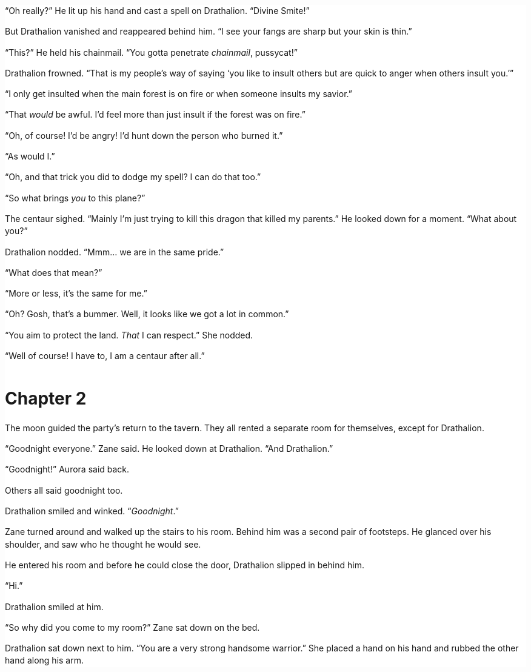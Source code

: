 “Oh really?” He lit up his hand and cast a spell on Drathalion. “Divine Smite!”

But Drathalion vanished and reappeared behind him. “I see your fangs are sharp but your skin is thin.”

“This?” He held his chainmail. “You gotta penetrate *chainmail*, pussycat!”

Drathalion frowned. “That is my people’s way of saying ‘you like to insult others but are quick to anger when others insult you.’”

“I only get insulted when the main forest is on fire or when someone insults my savior.”

“That *would* be awful. I’d feel more than just insult if the forest was on fire.”

“Oh, of course! I’d be angry! I’d hunt down the person who burned it.”

“As would I.”

“Oh, and that trick you did to dodge my spell? I can do that too.”

“So what brings *you* to this plane?”

The centaur sighed. “Mainly I’m just trying to kill this dragon that killed my parents.” He looked down for a moment. “What about you?”

Drathalion nodded. “Mmm… we are in the same pride.”

“What does that mean?”

“More or less, it’s the same for me.”

“Oh? Gosh, that’s a bummer. Well, it looks like we got a lot in common.”

“You aim to protect the land. *That* I can respect.” She nodded.

“Well of course! I have to, I am a centaur after all.”

# Chapter 2

The moon guided the party’s return to the tavern. They all rented a separate room for themselves, except for Drathalion.

“Goodnight everyone.” Zane said. He looked down at Drathalion. “And Drathalion.”

“Goodnight!” Aurora said back.

Others all said goodnight too.

Drathalion smiled and winked. “*Goodnight*.”

Zane turned around and walked up the stairs to his room. Behind him was a second pair of footsteps. He glanced over his shoulder, and saw who he thought he would see.

He entered his room and before he could close the door, Drathalion slipped in behind him.

“Hi.”

Drathalion smiled at him.

“So why did you come to my room?” Zane sat down on the bed.

Drathalion sat down next to him. “You are a very strong handsome warrior.” She placed a hand on his hand and rubbed the other hand along his arm.
